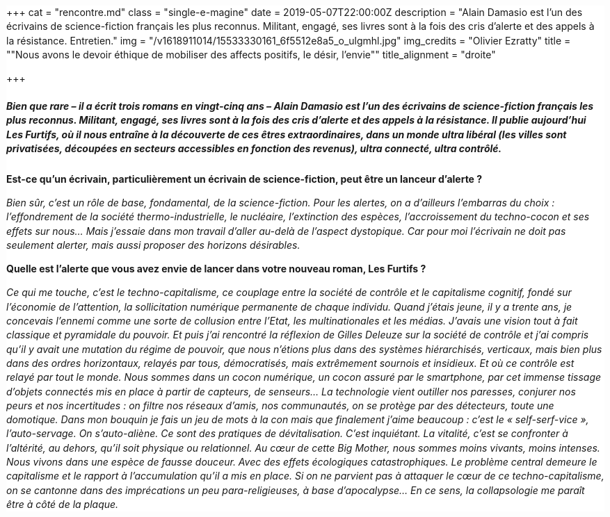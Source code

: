+++
cat = "rencontre.md"
class = "single-e-magine"
date = 2019-05-07T22:00:00Z
description = "Alain Damasio est l’un des écrivains de science-fiction français les plus reconnus. Militant, engagé, ses livres sont à la fois des cris d’alerte et des appels à la résistance. Entretien."
img = "/v1618911014/15533330161_6f5512e8a5_o_ulgmhl.jpg"
img_credits = "Olivier Ezratty"
title = "\"Nous avons le devoir éthique de mobiliser des affects positifs,  le désir, l’envie\""
title_alignment = "droite"

+++
##### Bien que rare – il a écrit trois romans en vingt-cinq ans – Alain Damasio est l’un des écrivains de science-fiction français les plus reconnus. Militant, engagé, ses livres sont à la fois des cris d’alerte et des appels à la résistance. Il publie aujourd’hui _Les Furtifs_, où il nous entraîne à la découverte de ces êtres extraordinaires, dans un monde ultra libéral (les villes sont privatisées, découpées en secteurs accessibles en fonction des revenus), ultra connecté, ultra contrôlé.

**Est-ce qu’un écrivain, particulièrement un écrivain de science-fiction, peut être un lanceur d’alerte ?**

_Bien sûr, c’est un rôle de base, fondamental, de la science-fiction. Pour les alertes, on a d’ailleurs l’embarras du choix : l’effondrement de la société thermo-industrielle, le nucléaire, l’extinction des espèces, l’accroissement du techno-cocon et ses effets sur nous… Mais j’essaie dans mon travail d’aller au-delà de l’aspect dystopique. Car pour moi l’écrivain ne doit pas seulement alerter, mais aussi proposer des horizons désirables._

**Quelle est l’alerte que vous avez envie de lancer dans votre nouveau roman, Les Furtifs ?**

_Ce qui me touche, c’est le techno-capitalisme, ce couplage entre la société de contrôle et le capitalisme cognitif, fondé sur l’économie de l’attention, la sollicitation numérique permanente de chaque individu. Quand j’étais jeune, il y a trente ans, je concevais l’ennemi comme une sorte de collusion entre l’Etat, les multinationales et les médias. J’avais une vision tout à fait classique et pyramidale du pouvoir. Et puis j’ai rencontré la réflexion de Gilles Deleuze sur la société de contrôle et j’ai compris qu’il y avait une mutation du régime de pouvoir, que nous n’étions plus dans des systèmes hiérarchisés, verticaux, mais bien plus dans des ordres horizontaux, relayés par tous, démocratisés, mais extrêmement sournois et insidieux. Et où ce contrôle est relayé par tout le monde. Nous sommes dans un cocon numérique, un cocon assuré par le smartphone, par cet immense tissage d’objets connectés mis en place à partir de capteurs, de senseurs… La technologie vient outiller nos paresses, conjurer nos peurs et nos incertitudes : on filtre nos réseaux d’amis, nos communautés, on se protège par des détecteurs, toute une domotique. Dans mon bouquin je fais un jeu de mots à la con mais que finalement j’aime beaucoup : c’est le « self-serf-vice », l’auto-servage. On s’auto-aliène. Ce sont des pratiques de dévitalisation. C’est inquiétant. La vitalité, c’est se confronter à l’altérité, au dehors, qu’il soit physique ou relationnel. Au cœur de cette Big Mother, nous sommes moins vivants, moins intenses. Nous vivons dans une espèce de fausse douceur. Avec des effets écologiques catastrophiques. Le problème central demeure le capitalisme et le rapport à l’accumulation qu’il a mis en place. Si on ne parvient pas à attaquer le cœur de ce techno-capitalisme, on se cantonne dans des imprécations un peu para-religieuses, à base d’apocalypse… En ce sens, la collapsologie me paraît être à côté de la plaque._
